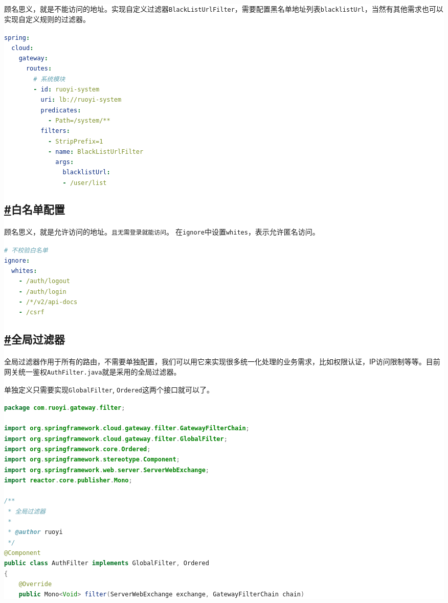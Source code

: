 顾名思义，就是不能访问的地址。实现自定义过滤器`BlackListUrlFilter`，需要配置黑名单地址列表`blacklistUrl`，当然有其他需求也可以实现自定义规则的过滤器。



```yml
spring:
  cloud:
    gateway:
      routes:
        # 系统模块
        - id: ruoyi-system
          uri: lb://ruoyi-system
          predicates:
            - Path=/system/**
          filters:
            - StripPrefix=1
            - name: BlackListUrlFilter
              args:
                blacklistUrl:
                - /user/list
```



## [#](https://doc.ruoyi.vip/ruoyi-cloud/cloud/gateway.html#白名单配置)白名单配置

顾名思义，就是允许访问的地址。`且无需登录就能访问`。
在`ignore`中设置`whites`，表示允许匿名访问。

```yml
# 不校验白名单
ignore:
  whites:
    - /auth/logout
    - /auth/login
    - /*/v2/api-docs
    - /csrf
```



## [#](https://doc.ruoyi.vip/ruoyi-cloud/cloud/gateway.html#全局过滤器)全局过滤器

全局过滤器作用于所有的路由，不需要单独配置，我们可以用它来实现很多统一化处理的业务需求，比如权限认证，IP访问限制等等。目前网关统一鉴权`AuthFilter.java`就是采用的全局过滤器。

单独定义只需要实现`GlobalFilter`, `Ordered`这两个接口就可以了。

```java
package com.ruoyi.gateway.filter;

import org.springframework.cloud.gateway.filter.GatewayFilterChain;
import org.springframework.cloud.gateway.filter.GlobalFilter;
import org.springframework.core.Ordered;
import org.springframework.stereotype.Component;
import org.springframework.web.server.ServerWebExchange;
import reactor.core.publisher.Mono;

/**
 * 全局过滤器
 * 
 * @author ruoyi
 */
@Component
public class AuthFilter implements GlobalFilter, Ordered
{
    @Override
    public Mono<Void> filter(ServerWebExchange exchange, GatewayFilterChain chain)
```